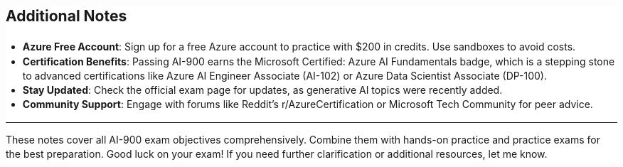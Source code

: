 
## Additional Notes
- **Azure Free Account**: Sign up for a free Azure account to practice with $200 in credits. Use sandboxes to avoid costs.
- **Certification Benefits**: Passing AI-900 earns the Microsoft Certified: Azure AI Fundamentals badge, which is a stepping stone to advanced certifications like Azure AI Engineer Associate (AI-102) or Azure Data Scientist Associate (DP-100).[](https://learn.microsoft.com/en-us/credentials/certifications/azure-ai-fundamentals/)
- **Stay Updated**: Check the official exam page for updates, as generative AI topics were recently added.[](https://www.hugobarona.com/ai900-study-guide/)
- **Community Support**: Engage with forums like Reddit’s r/AzureCertification or Microsoft Tech Community for peer advice.[](https://www.reddit.com/r/AzureCertification/comments/14bt58o/passed_ai900_exam_valuable_resources_inside/)

---

These notes cover all AI-900 exam objectives comprehensively. Combine them with hands-on practice and practice exams for the best preparation. Good luck on your exam! If you need further clarification or additional resources, let me know.
